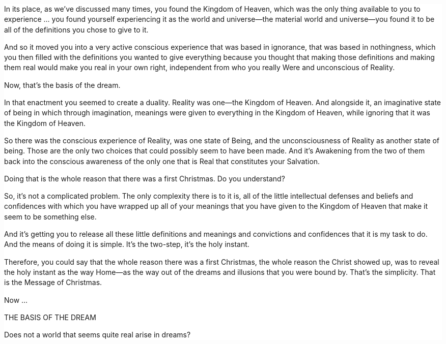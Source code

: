 In its place, as we&rsquo;ve discussed many times, you found the Kingdom
of Heaven, which was the only thing available to you to experience
&hellip; you found yourself experiencing it as the world and
universe&mdash;the material world and universe&mdash;you found it to be
all of the definitions you chose to give to it.

And so it moved you into a very active conscious experience that was
based in ignorance, that was based in nothingness, which you then filled
with the definitions you wanted to give everything because you thought
that making those definitions and making them real would make you real
in your own right, independent from who you really Were and unconscious
of Reality.

Now, that&rsquo;s the basis of the dream.

In that enactment you seemed to create a duality. Reality was
one&mdash;the Kingdom of Heaven. And alongside it, an imaginative state
of being in which through imagination, meanings were given to everything
in the Kingdom of Heaven, while ignoring that it was the Kingdom of
Heaven.

So there was the conscious experience of Reality, was one state of
Being, and the unconsciousness of Reality as another state of being.
Those are the only two choices that could possibly seem to have been
made. And it&rsquo;s Awakening from the two of them back into the
conscious awareness of the only one that is Real that constitutes your
Salvation.

Doing that is the whole reason that there was a first Christmas. Do you
understand?

So, it&rsquo;s not a complicated problem. The only complexity there is
to it is, all of the little intellectual defenses and beliefs and
confidences with which you have wrapped up all of your meanings that you
have given to the Kingdom of Heaven that make it seem to be something
else.

And it&rsquo;s getting you to release all these little definitions and
meanings and convictions and confidences that it is my task to do. And
the means of doing it is simple. It&rsquo;s the two-step, it&rsquo;s the
holy instant.

Therefore, you could say that the whole reason there was a first
Christmas, the whole reason the Christ showed up, was to reveal the holy
instant as the way Home&mdash;as the way out of the dreams and illusions
that you were bound by. That&rsquo;s the simplicity. That is the Message
of Christmas.

Now &hellip;

<div markdown="1" class="well book">
THE BASIS OF THE DREAM

Does not a world that seems quite real arise in dreams?
</div>
